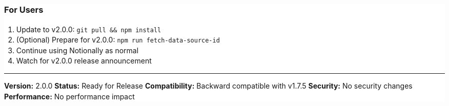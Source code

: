 ### For Users
1. Update to v2.0.0: `git pull && npm install`
2. (Optional) Prepare for v2.0.0: `npm run fetch-data-source-id`
3. Continue using Notionally as normal
4. Watch for v2.0.0 release announcement

---

**Version:** 2.0.0
**Status:** Ready for Release
**Compatibility:** Backward compatible with v1.7.5
**Security:** No security changes
**Performance:** No performance impact
